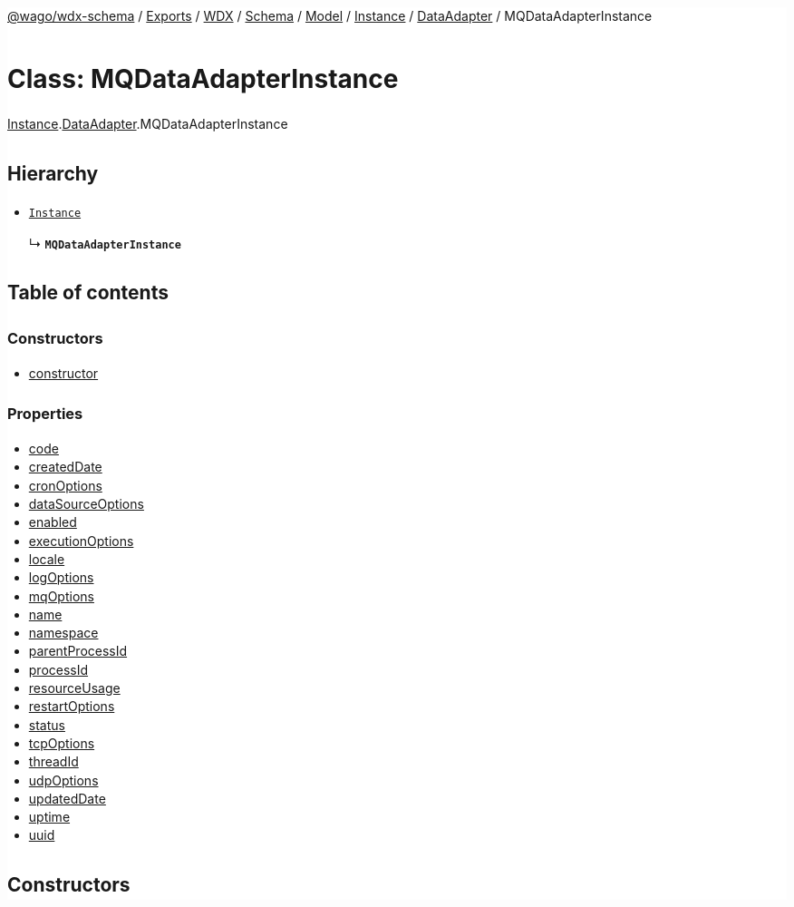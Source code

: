 [@wago/wdx-schema](../README.md) / [Exports](../modules.md) / [WDX](../modules/WDX.md) / [Schema](../modules/WDX.Schema.md) / [Model](../modules/WDX.Schema.Model.md) / [Instance](../modules/WDX.Schema.Model.Instance.md) / [DataAdapter](../modules/WDX.Schema.Model.Instance.DataAdapter.md) / MQDataAdapterInstance

# Class: MQDataAdapterInstance

[Instance](../modules/WDX.Schema.Model.Instance.md).[DataAdapter](../modules/WDX.Schema.Model.Instance.DataAdapter.md).MQDataAdapterInstance

## Hierarchy

- [`Instance`](WDX.Schema.Model.Instance.Instance.md)

  ↳ **`MQDataAdapterInstance`**

## Table of contents

### Constructors

- [constructor](WDX.Schema.Model.Instance.DataAdapter.MQDataAdapterInstance.md#constructor)

### Properties

- [code](WDX.Schema.Model.Instance.DataAdapter.MQDataAdapterInstance.md#code)
- [createdDate](WDX.Schema.Model.Instance.DataAdapter.MQDataAdapterInstance.md#createddate)
- [cronOptions](WDX.Schema.Model.Instance.DataAdapter.MQDataAdapterInstance.md#cronoptions)
- [dataSourceOptions](WDX.Schema.Model.Instance.DataAdapter.MQDataAdapterInstance.md#datasourceoptions)
- [enabled](WDX.Schema.Model.Instance.DataAdapter.MQDataAdapterInstance.md#enabled)
- [executionOptions](WDX.Schema.Model.Instance.DataAdapter.MQDataAdapterInstance.md#executionoptions)
- [locale](WDX.Schema.Model.Instance.DataAdapter.MQDataAdapterInstance.md#locale)
- [logOptions](WDX.Schema.Model.Instance.DataAdapter.MQDataAdapterInstance.md#logoptions)
- [mqOptions](WDX.Schema.Model.Instance.DataAdapter.MQDataAdapterInstance.md#mqoptions)
- [name](WDX.Schema.Model.Instance.DataAdapter.MQDataAdapterInstance.md#name)
- [namespace](WDX.Schema.Model.Instance.DataAdapter.MQDataAdapterInstance.md#namespace)
- [parentProcessId](WDX.Schema.Model.Instance.DataAdapter.MQDataAdapterInstance.md#parentprocessid)
- [processId](WDX.Schema.Model.Instance.DataAdapter.MQDataAdapterInstance.md#processid)
- [resourceUsage](WDX.Schema.Model.Instance.DataAdapter.MQDataAdapterInstance.md#resourceusage)
- [restartOptions](WDX.Schema.Model.Instance.DataAdapter.MQDataAdapterInstance.md#restartoptions)
- [status](WDX.Schema.Model.Instance.DataAdapter.MQDataAdapterInstance.md#status)
- [tcpOptions](WDX.Schema.Model.Instance.DataAdapter.MQDataAdapterInstance.md#tcpoptions)
- [threadId](WDX.Schema.Model.Instance.DataAdapter.MQDataAdapterInstance.md#threadid)
- [udpOptions](WDX.Schema.Model.Instance.DataAdapter.MQDataAdapterInstance.md#udpoptions)
- [updatedDate](WDX.Schema.Model.Instance.DataAdapter.MQDataAdapterInstance.md#updateddate)
- [uptime](WDX.Schema.Model.Instance.DataAdapter.MQDataAdapterInstance.md#uptime)
- [uuid](WDX.Schema.Model.Instance.DataAdapter.MQDataAdapterInstance.md#uuid)

## Constructors
